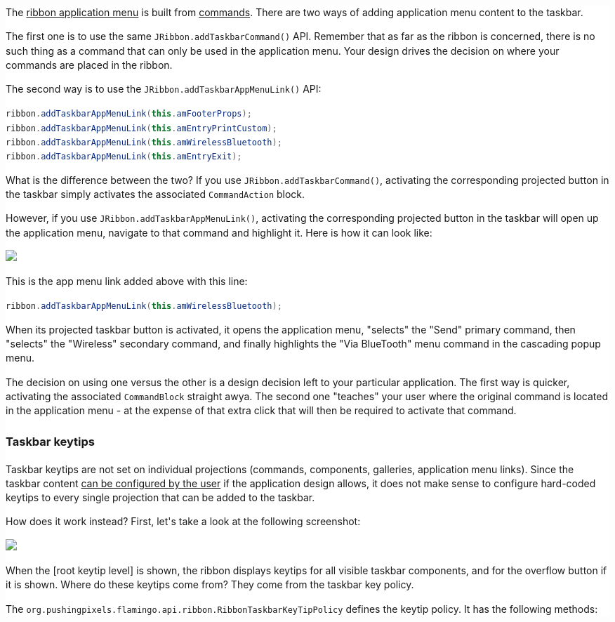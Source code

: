 The [ribbon application menu](RibbonApplicationMenu.md) is built from [commands](Command.md). There are two ways of adding application menu content to the taskbar.

The first one is to use the same `JRibbon.addTaskbarCommand()` API. Remember that as far as the ribbon is concerned, there is no such thing as a command that can only be used in the application menu. Your design drives the decision on where your commands are placed in the ribbon.

The second way is to use the `JRibbon.addTaskbarAppMenuLink()` API:

```java
ribbon.addTaskbarAppMenuLink(this.amFooterProps);
ribbon.addTaskbarAppMenuLink(this.amEntryPrintCustom);
ribbon.addTaskbarAppMenuLink(this.amWirelessBluetooth);
ribbon.addTaskbarAppMenuLink(this.amEntryExit);
```

What is the difference between the two? If you use `JRibbon.addTaskbarCommand()`, activating the corresponding projected button in the taskbar simply activates the associated `CommandAction` block.

However, if you use `JRibbon.addTaskbarAppMenuLink()`, activating the corresponding projected button in the taskbar will open up the application menu, navigate to that command and highlight it. Here is how it can look like:

<img src="https://raw.githubusercontent.com/kirill-grouchnikov/radiance/sunshine/docs/images/flamingo/walkthrough/ribbon/taskbar/taskbar-appmenulink.png" width="1181" border=0/>

This is the app menu link added above with this line:

```java
ribbon.addTaskbarAppMenuLink(this.amWirelessBluetooth);
```

When its projected taskbar button is activated, it opens the application menu, "selects" the "Send" primary command, then "selects" the "Wireless" secondary command, and finally highlights the "Via BlueTooth" menu command in the cascading popup menu.

The decision on using one versus the other is a design decision left to your particular application. The first way is quicker, activating the associated `CommandBlock` straight awya. The second one "teaches" your user where the original command is located in the application menu - at the expense of that extra click that will then be required to activate that command.

### Taskbar keytips

Taskbar keytips are not set on individual projections (commands, components, galleries, application menu links). Since the taskbar content [can be configured by the user](RibbonContextualListener.md) if the application design allows, it does not make sense to configure hard-coded keytips to every single projection that can be added to the taskbar.

How does it work instead? First, let's take a look at the following screenshot:

<img src="https://raw.githubusercontent.com/kirill-grouchnikov/radiance/sunshine/docs/images/flamingo/walkthrough/ribbon/taskbar/taskbar-keytips-initial.png" width="1181" border=0/>

When the [root keytip level] is shown, the ribbon displays keytips for all visible taskbar components, and for the overflow button if it is shown. Where do these keytips come from? They come from the taskbar key policy.

The `org.pushingpixels.flamingo.api.ribbon.RibbonTaskbarKeyTipPolicy` defines the keytip policy. It has the following methods:

